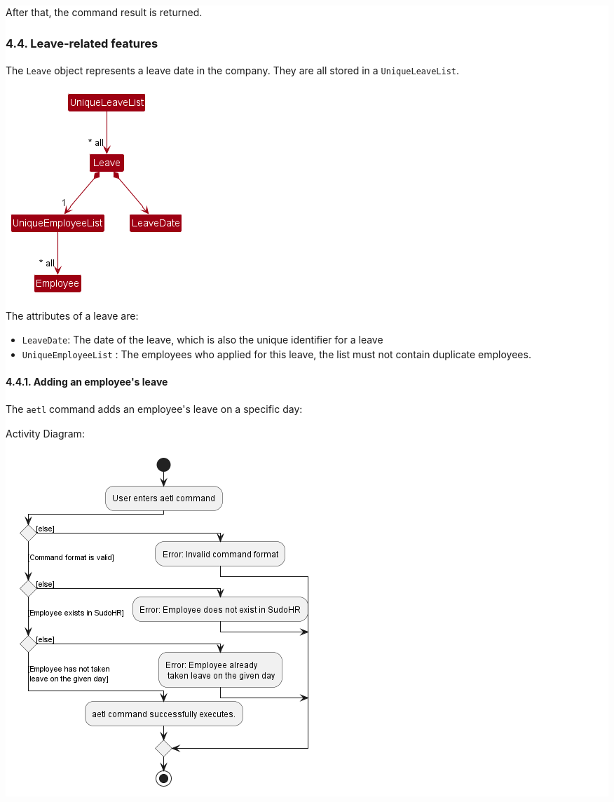 After that, the command result is returned.


### 4.4. Leave-related features
The `Leave` object represents a leave date in the company. They are all stored in a `UniqueLeaveList`.

![LeaveModelClassDiagram](./images/commands/leave/LeaveModelClassDiagram.png)


The attributes of a leave are:

- `LeaveDate`: The date of the leave, which is also the unique identifier for a leave
- `UniqueEmployeeList` : The employees who applied for this leave, the list must not contain duplicate employees. 

#### 4.4.1. Adding an employee's leave
The `aetl` command adds an employee's leave on a specific day:

Activity Diagram:

![AddEmployeeToLeaveCommand Activity Diagram](.//images/commands/leave/AddEmployeeToLeaveActivityDiagram.png)
